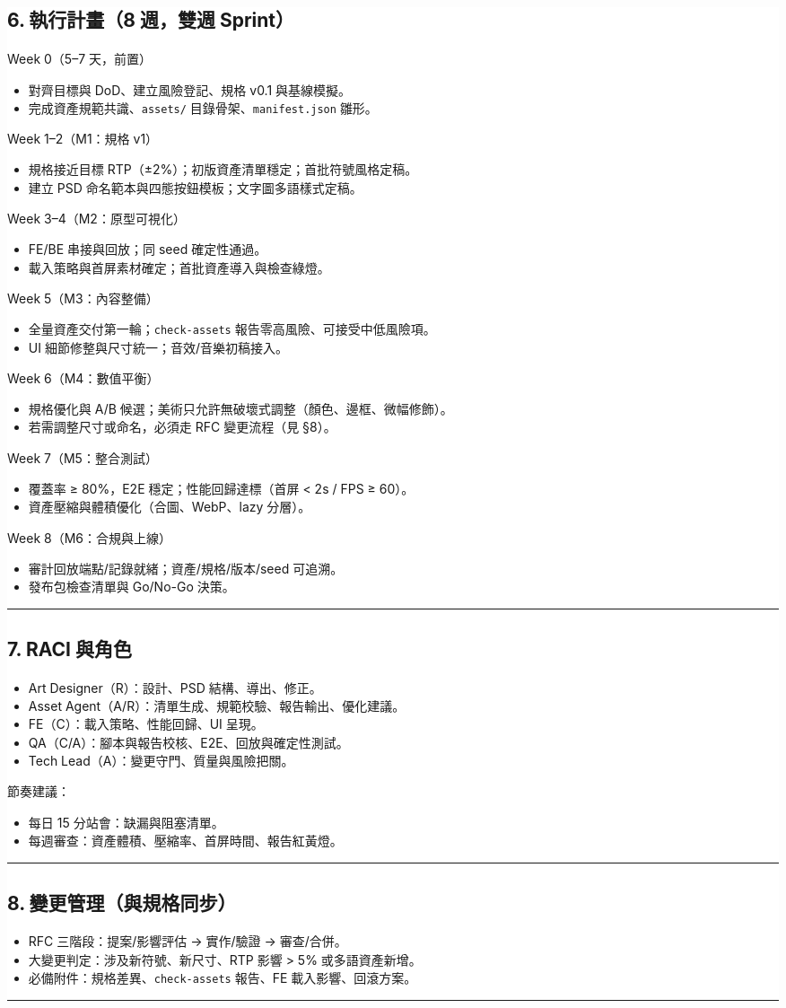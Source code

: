 
## 6. 執行計畫（8 週，雙週 Sprint）

Week 0（5–7 天，前置）
- 對齊目標與 DoD、建立風險登記、規格 v0.1 與基線模擬。
- 完成資產規範共識、`assets/` 目錄骨架、`manifest.json` 雛形。

Week 1–2（M1：規格 v1）
- 規格接近目標 RTP（±2%）；初版資產清單穩定；首批符號風格定稿。
- 建立 PSD 命名範本與四態按鈕模板；文字圖多語樣式定稿。

Week 3–4（M2：原型可視化）
- FE/BE 串接與回放；同 seed 確定性通過。
- 載入策略與首屏素材確定；首批資產導入與檢查綠燈。

Week 5（M3：內容整備）
- 全量資產交付第一輪；`check-assets` 報告零高風險、可接受中低風險項。
- UI 細節修整與尺寸統一；音效/音樂初稿接入。

Week 6（M4：數值平衡）
- 規格優化與 A/B 候選；美術只允許無破壞式調整（顏色、邊框、微幅修飾）。
- 若需調整尺寸或命名，必須走 RFC 變更流程（見 §8）。

Week 7（M5：整合測試）
- 覆蓋率 ≥ 80%，E2E 穩定；性能回歸達標（首屏 < 2s / FPS ≥ 60）。
- 資產壓縮與體積優化（合圖、WebP、lazy 分層）。

Week 8（M6：合規與上線）
- 審計回放端點/記錄就緒；資產/規格/版本/seed 可追溯。
- 發布包檢查清單與 Go/No-Go 決策。

---

## 7. RACI 與角色

- Art Designer（R）：設計、PSD 結構、導出、修正。
- Asset Agent（A/R）：清單生成、規範校驗、報告輸出、優化建議。
- FE（C）：載入策略、性能回歸、UI 呈現。
- QA（C/A）：腳本與報告校核、E2E、回放與確定性測試。
- Tech Lead（A）：變更守門、質量與風險把關。

節奏建議：
- 每日 15 分站會：缺漏與阻塞清單。
- 每週審查：資產體積、壓縮率、首屏時間、報告紅黃燈。

---

## 8. 變更管理（與規格同步）

- RFC 三階段：提案/影響評估 → 實作/驗證 → 審查/合併。
- 大變更判定：涉及新符號、新尺寸、RTP 影響 > 5% 或多語資產新增。
- 必備附件：規格差異、`check-assets` 報告、FE 載入影響、回滾方案。

---
